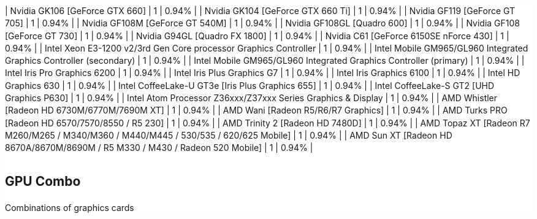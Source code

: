 | Nvidia GK106 [GeForce GTX 660]                                                           | 1         | 0.94%   |
| Nvidia GK104 [GeForce GTX 660 Ti]                                                        | 1         | 0.94%   |
| Nvidia GF119 [GeForce GT 705]                                                            | 1         | 0.94%   |
| Nvidia GF108M [GeForce GT 540M]                                                          | 1         | 0.94%   |
| Nvidia GF108GL [Quadro 600]                                                              | 1         | 0.94%   |
| Nvidia GF108 [GeForce GT 730]                                                            | 1         | 0.94%   |
| Nvidia G94GL [Quadro FX 1800]                                                            | 1         | 0.94%   |
| Nvidia C61 [GeForce 6150SE nForce 430]                                                   | 1         | 0.94%   |
| Intel Xeon E3-1200 v2/3rd Gen Core processor Graphics Controller                         | 1         | 0.94%   |
| Intel Mobile GM965/GL960 Integrated Graphics Controller (secondary)                      | 1         | 0.94%   |
| Intel Mobile GM965/GL960 Integrated Graphics Controller (primary)                        | 1         | 0.94%   |
| Intel Iris Pro Graphics 6200                                                             | 1         | 0.94%   |
| Intel Iris Plus Graphics G7                                                              | 1         | 0.94%   |
| Intel Iris Graphics 6100                                                                 | 1         | 0.94%   |
| Intel HD Graphics 630                                                                    | 1         | 0.94%   |
| Intel CoffeeLake-U GT3e [Iris Plus Graphics 655]                                         | 1         | 0.94%   |
| Intel CoffeeLake-S GT2 [UHD Graphics P630]                                               | 1         | 0.94%   |
| Intel Atom Processor Z36xxx/Z37xxx Series Graphics & Display                             | 1         | 0.94%   |
| AMD Whistler [Radeon HD 6730M/6770M/7690M XT]                                            | 1         | 0.94%   |
| AMD Wani [Radeon R5/R6/R7 Graphics]                                                      | 1         | 0.94%   |
| AMD Turks PRO [Radeon HD 6570/7570/8550 / R5 230]                                        | 1         | 0.94%   |
| AMD Trinity 2 [Radeon HD 7480D]                                                          | 1         | 0.94%   |
| AMD Topaz XT [Radeon R7 M260/M265 / M340/M360 / M440/M445 / 530/535 / 620/625 Mobile]    | 1         | 0.94%   |
| AMD Sun XT [Radeon HD 8670A/8670M/8690M / R5 M330 / M430 / Radeon 520 Mobile]            | 1         | 0.94%   |

GPU Combo
---------

Combinations of graphics cards
